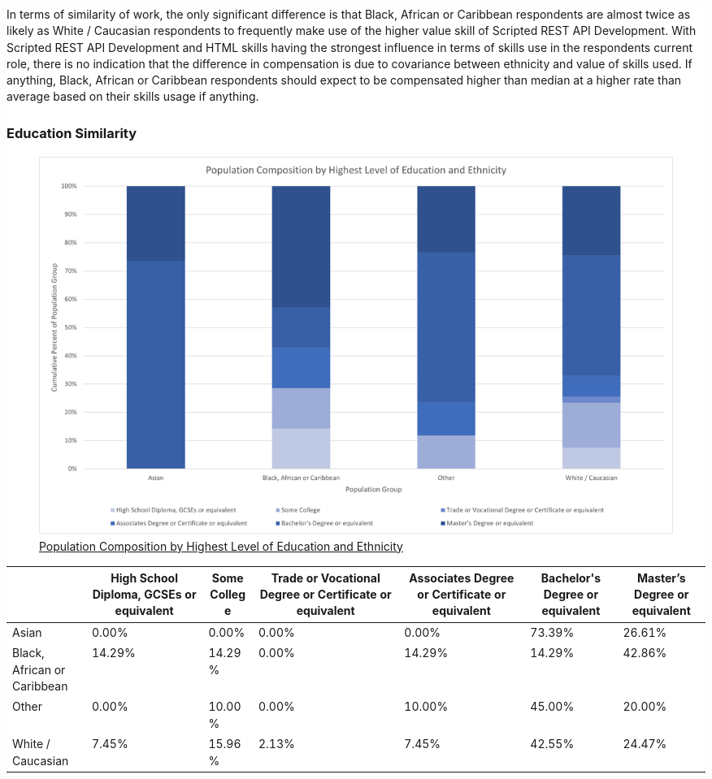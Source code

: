 In terms of similarity of work, the only significant difference is that Black, African or Caribbean respondents are almost twice as likely as White / Caucasian respondents to frequently make use of the higher value skill of Scripted REST API Development. With Scripted REST API Development and HTML skills having the strongest influence in terms of skills use in the respondents current role, there is no indication that the difference in compensation is due to covariance between ethnicity and value of skills used. If anything, Black, African or Caribbean respondents should expect to be compensated higher than median at a higher rate than average based on their skills usage if anything.

### Education Similarity

<a href="images/ethnicity-analysis-education.png">
    <figure>
    <img src="images/ethnicity-analysis-education.png" />
    <figcaption>
        Population Composition by Highest Level of Education and Ethnicity
    </figcaption>
    </figure>
</a>

|                             | High School Diploma, GCSEs or   equivalent | Some College | Trade or Vocational Degree or Certificate or   equivalent | Associates Degree or Certificate or   equivalent | Bachelor's Degree or equivalent | Master’s Degree or equivalent |
|-----------------------------|--------------------------------------------|--------------|-----------------------------------------------------------|--------------------------------------------------|---------------------------------|-------------------------------|
| Asian                       | 0.00%                                      | 0.00%        | 0.00%                                                     | 0.00%                                            | 73.39%                          | 26.61%                        |
| Black, African or Caribbean | 14.29%                                     | 14.29%       | 0.00%                                                     | 14.29%                                           | 14.29%                          | 42.86%                        |
| Other                       | 0.00%                                      | 10.00%       | 0.00%                                                     | 10.00%                                           | 45.00%                          | 20.00%                        |
| White / Caucasian           | 7.45%                                      | 15.96%       | 2.13%                                                     | 7.45%                                            | 42.55%                          | 24.47%                        |
